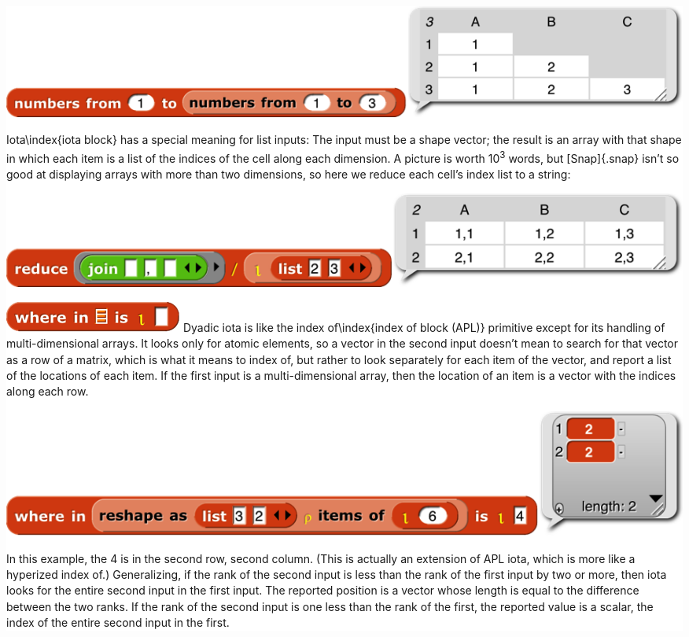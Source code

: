 ![image1282.png](assets/image1282.png) 

 Iota\index{iota
block} has a special meaning for list inputs: The input must be a shape
vector; the result is an array with that shape in which each item is a
list of the indices of the cell along each dimension. A picture is worth
10<sup>3</sup> words, but [Snap]{.snap} isn’t so good at displaying arrays
with more than two dimensions, so here we reduce each cell’s index list
to a string:

![image1283.png](assets/image1283.png) 

![image1284.png](assets/image1284.png)   Dyadic iota is like
the index of\index{index of block (APL)} primitive except for its
handling of multi-dimensional arrays. It looks only for atomic elements,
so a vector in the second input doesn’t mean to search for that vector
as a row of a matrix, which is what it means to index of, but rather to
look separately for each item of the vector, and report a list of the
locations of each item. If the first input is a multi-dimensional array,
then the location of an item is a vector with the indices along each
row.

![image1285.png](assets/image1285.png) 

In this example, the 4 is in the second row, second column. (This is
actually an extension of APL iota, which is more like a hyperized index
of.) Generalizing, if the rank of the second input is less than the rank
of the first input by two or more, then iota looks for the entire second
input in the first input. The reported position is a vector whose length is
equal to the difference between the two ranks. If the rank of the second
input is one less than the rank of the first, the reported value is a
scalar, the index of the entire second input in the first.
